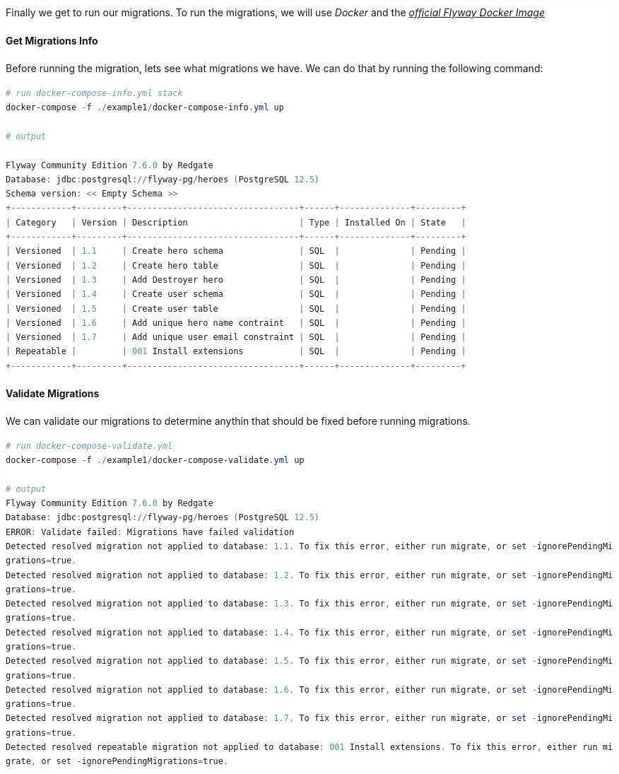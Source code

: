 Finally we get to run our migrations. To run the migrations, we will use *Docker* and the *[official Flyway Docker Image](https://hub.docker.com/r/flyway/flyway)*

#### Get Migrations Info

Before running the migration, lets see what migrations we have. We can do that by running the following command:

```powershell
# run docker-compose-info.yml stack
docker-compose -f ./example1/docker-compose-info.yml up

# output

Flyway Community Edition 7.6.0 by Redgate
Database: jdbc:postgresql://flyway-pg/heroes (PostgreSQL 12.5)
Schema version: << Empty Schema >>
+------------+---------+----------------------------------+------+--------------+---------+
| Category   | Version | Description                      | Type | Installed On | State   |
+------------+---------+----------------------------------+------+--------------+---------+
| Versioned  | 1.1     | Create hero schema               | SQL  |              | Pending |
| Versioned  | 1.2     | Create hero table                | SQL  |              | Pending |
| Versioned  | 1.3     | Add Destroyer hero               | SQL  |              | Pending |
| Versioned  | 1.4     | Create user schema               | SQL  |              | Pending |
| Versioned  | 1.5     | Create user table                | SQL  |              | Pending |
| Versioned  | 1.6     | Add unique hero name contraint   | SQL  |              | Pending |
| Versioned  | 1.7     | Add unique user email constraint | SQL  |              | Pending |
| Repeatable |         | 001 Install extensions           | SQL  |              | Pending |
+------------+---------+----------------------------------+------+--------------+---------+
```

#### Validate Migrations

We can validate our migrations to determine anythin that should be fixed before running migrations.

```powershell
# run docker-compose-validate.yml
docker-compose -f ./example1/docker-compose-validate.yml up

# output
Flyway Community Edition 7.6.0 by Redgate
Database: jdbc:postgresql://flyway-pg/heroes (PostgreSQL 12.5)
ERROR: Validate failed: Migrations have failed validation
Detected resolved migration not applied to database: 1.1. To fix this error, either run migrate, or set -ignorePendingMigrations=true.
Detected resolved migration not applied to database: 1.2. To fix this error, either run migrate, or set -ignorePendingMigrations=true.
Detected resolved migration not applied to database: 1.3. To fix this error, either run migrate, or set -ignorePendingMigrations=true.
Detected resolved migration not applied to database: 1.4. To fix this error, either run migrate, or set -ignorePendingMigrations=true.
Detected resolved migration not applied to database: 1.5. To fix this error, either run migrate, or set -ignorePendingMigrations=true.
Detected resolved migration not applied to database: 1.6. To fix this error, either run migrate, or set -ignorePendingMigrations=true.
Detected resolved migration not applied to database: 1.7. To fix this error, either run migrate, or set -ignorePendingMigrations=true.
Detected resolved repeatable migration not applied to database: 001 Install extensions. To fix this error, either run migrate, or set -ignorePendingMigrations=true.
```
